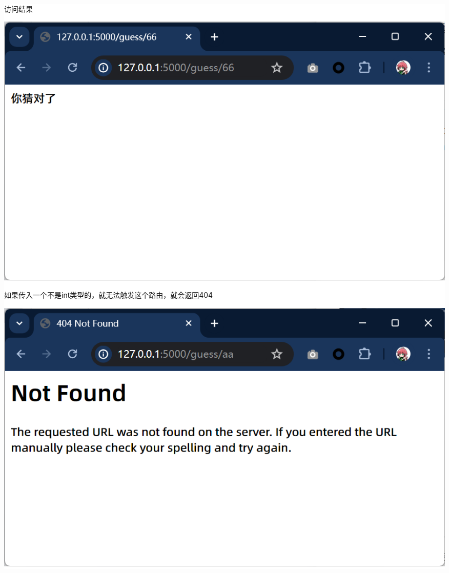 访问结果

![image-20240325151305950](02.URL与视图/image-20240325151305950.png)

如果传入一个不是int类型的，就无法触发这个路由，就会返回404

![image-20240325151332770](02.URL与视图/image-20240325151332770.png)
